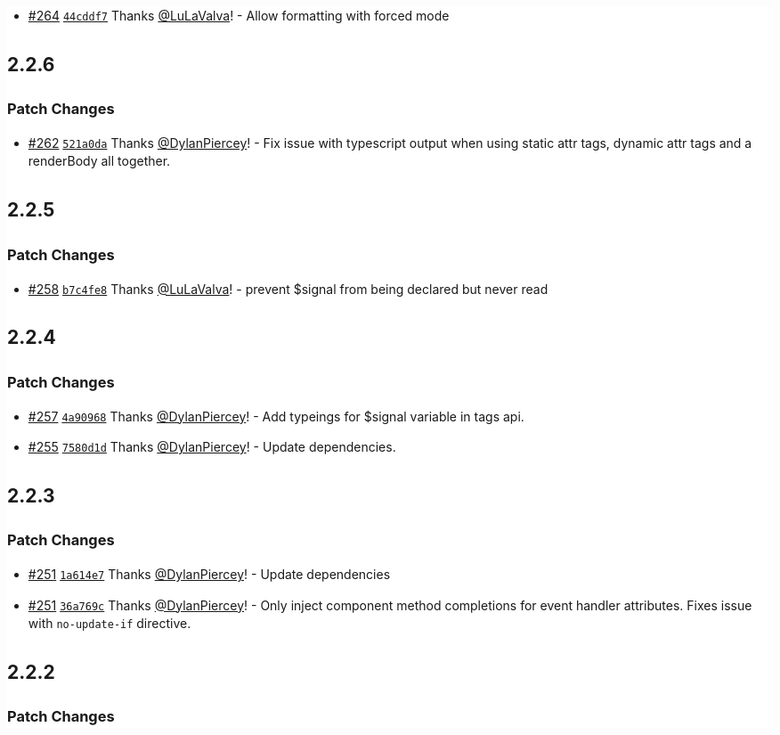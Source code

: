 - [#264](https://github.com/marko-js/language-server/pull/264) [`44cddf7`](https://github.com/marko-js/language-server/commit/44cddf78022568e74c9f4794278de804c925f93e) Thanks [@LuLaValva](https://github.com/LuLaValva)! - Allow formatting with forced mode

## 2.2.6

### Patch Changes

- [#262](https://github.com/marko-js/language-server/pull/262) [`521a0da`](https://github.com/marko-js/language-server/commit/521a0da14c4dddec61ab324972b6764a60714b9e) Thanks [@DylanPiercey](https://github.com/DylanPiercey)! - Fix issue with typescript output when using static attr tags, dynamic attr tags and a renderBody all together.

## 2.2.5

### Patch Changes

- [#258](https://github.com/marko-js/language-server/pull/258) [`b7c4fe8`](https://github.com/marko-js/language-server/commit/b7c4fe8e0cbc4c38788073c36681a4038f3f0afe) Thanks [@LuLaValva](https://github.com/LuLaValva)! - prevent $signal from being declared but never read

## 2.2.4

### Patch Changes

- [#257](https://github.com/marko-js/language-server/pull/257) [`4a90968`](https://github.com/marko-js/language-server/commit/4a90968ae6ab45c4506778666c4fab35797150fe) Thanks [@DylanPiercey](https://github.com/DylanPiercey)! - Add typeings for $signal variable in tags api.

- [#255](https://github.com/marko-js/language-server/pull/255) [`7580d1d`](https://github.com/marko-js/language-server/commit/7580d1d7ffde619ba33f9bfd295c0e67e295d9c3) Thanks [@DylanPiercey](https://github.com/DylanPiercey)! - Update dependencies.

## 2.2.3

### Patch Changes

- [#251](https://github.com/marko-js/language-server/pull/251) [`1a614e7`](https://github.com/marko-js/language-server/commit/1a614e7ed24006010087ad02ce92c88fb5414f43) Thanks [@DylanPiercey](https://github.com/DylanPiercey)! - Update dependencies

- [#251](https://github.com/marko-js/language-server/pull/251) [`36a769c`](https://github.com/marko-js/language-server/commit/36a769cbf8c81caa7a22cce9b22b5688c9a0950a) Thanks [@DylanPiercey](https://github.com/DylanPiercey)! - Only inject component method completions for event handler attributes. Fixes issue with `no-update-if` directive.

## 2.2.2

### Patch Changes
